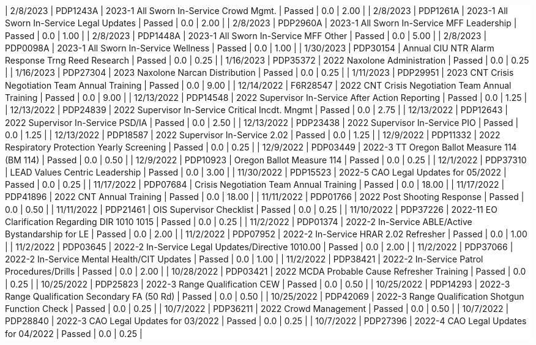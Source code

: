 | 2/8/2023 | PDP1243A | 2023-1 All Sworn In-Service Crowd Mgmt. | Passed | 0.0 | 2.00 |
| 2/8/2023 | PDP1261A | 2023-1 All Sworn In-Service Legal Updates | Passed | 0.0 | 2.00 |
| 2/8/2023 | PDP2960A | 2023-1 All Sworn In-Service MFF Leadership | Passed | 0.0 | 1.00 |
| 2/8/2023 | PDP1448A | 2023-1 All Sworn In-Service MFF Other | Passed | 0.0 | 5.00 |
| 2/8/2023 | PDP0098A | 2023-1 All Sworn In-Service Wellness | Passed | 0.0 | 1.00 |
| 1/30/2023 | PDP30154 | Annual CIU NTR Alarm Response Trng Reed Research | Passed | 0.0 | 0.25 |
| 1/16/2023 | PDP35372 | 2022 Naxolone Administration | Passed | 0.0 | 0.25 |
| 1/16/2023 | PDP27304 | 2023 Naxolone Narcan Distribution | Passed | 0.0 | 0.25 |
| 1/11/2023 | PDP29951 | 2023 CNT Crisis Negotiation Team Annual Training | Passed | 0.0 | 9.00 |
| 12/14/2022 | F6R28547 | 2022 CNT Crisis Negotiation Team Annual Training | Passed | 0.0 | 9.00 |
| 12/13/2022 | PDP14548 | 2022 Supervisor In-Service After Action Reporting | Passed | 0.0 | 1.25 |
| 12/13/2022 | PDP24839 | 2022 Supervisor In-Service Critical Incdt. Mngmt | Passed | 0.0 | 2.75 |
| 12/13/2022 | PDP12643 | 2022 Supervisor In-Service PSD/IA | Passed | 0.0 | 2.50 |
| 12/13/2022 | PDP23438 | 2022 Supervisor In-Service PIO | Passed | 0.0 | 1.25 |
| 12/13/2022 | PDP18587 | 2022 Supervisor In-Service 2.02 | Passed | 0.0 | 1.25 |
| 12/9/2022 | PDP11332 | 2022 Respiratory Protection Yearly Screening | Passed | 0.0 | 0.25 |
| 12/9/2022 | PDP03449 | 2022-3 TT Oregon Ballot Measure 114 (BM 114) | Passed | 0.0 | 0.50 |
| 12/9/2022 | PDP10923 | Oregon Ballot Measure 114 | Passed | 0.0 | 0.25 |
| 12/1/2022 | PDP37310 | LEAD Values Centric Leadership | Passed | 0.0 | 3.00 |
| 11/30/2022 | PDP15523 | 2022-5 CAO Legal Updates for 05/2022 | Passed | 0.0 | 0.25 |
| 11/17/2022 | PDP07684 | Crisis Negotiation Team Annual Training | Passed | 0.0 | 18.00 |
| 11/17/2022 | PDP41896 | 2022 CNT Annual Training | Passed | 0.0 | 18.00 |
| 11/11/2022 | PDP01766 | 2022 Post Shooting Response | Passed | 0.0 | 0.50 |
| 11/11/2022 | PDP21461 | OIS Supervisor Checklist | Passed | 0.0 | 0.25 |
| 11/10/2022 | PDP37226 | 2022-11 EO Clarification Regarding DIR 1010  1015 | Passed | 0.0 | 0.25 |
| 11/2/2022 | PDP01374 | 2022-2 In-Service ABLE/Active Bystandarship for LE | Passed | 0.0 | 2.00 |
| 11/2/2022 | PDP07952 | 2022-2 In-Service HRAR 2.02 Refresher | Passed | 0.0 | 1.00 |
| 11/2/2022 | PDP03645 | 2022-2 In-Service Legal Updates/Directive 1010.00 | Passed | 0.0 | 2.00 |
| 11/2/2022 | PDP37066 | 2022-2 In-Service Mental Health/CIT Updates | Passed | 0.0 | 1.00 |
| 11/2/2022 | PDP38421 | 2022-2 In-Service Patrol Procedures/Drills | Passed | 0.0 | 2.00 |
| 10/28/2022 | PDP03421 | 2022 MCDA Probable Cause Refresher Training | Passed | 0.0 | 0.25 |
| 10/25/2022 | PDP25823 | 2022-3 Range Qualification CEW | Passed | 0.0 | 0.50 |
| 10/25/2022 | PDP14293 | 2022-3 Range Qualification Secondary FA (50 Rd) | Passed | 0.0 | 0.50 |
| 10/25/2022 | PDP42069 | 2022-3 Range Qualification Shotgun Function Check | Passed | 0.0 | 0.25 |
| 10/7/2022 | PDP36211 | 2022 Crowd Management | Passed | 0.0 | 0.50 |
| 10/7/2022 | PDP28840 | 2022-3 CAO Legal Updates for 03/2022 | Passed | 0.0 | 0.25 |
| 10/7/2022 | PDP27396 | 2022-4 CAO Legal Updates for 04/2022 | Passed | 0.0 | 0.25 |